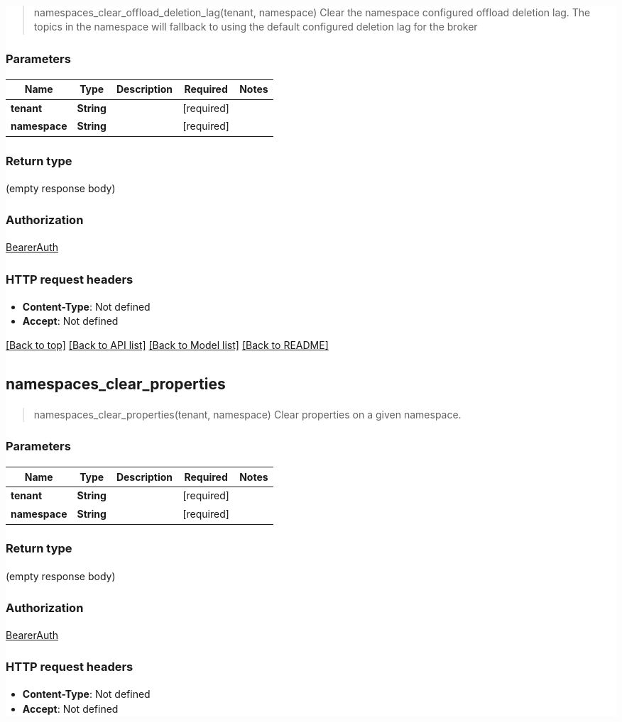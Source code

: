 > namespaces_clear_offload_deletion_lag(tenant, namespace)
Clear the namespace configured offload deletion lag. The topics in the namespace will fallback to using the default configured deletion lag for the broker

### Parameters


Name | Type | Description  | Required | Notes
------------- | ------------- | ------------- | ------------- | -------------
**tenant** | **String** |  | [required] |
**namespace** | **String** |  | [required] |

### Return type

 (empty response body)

### Authorization

[BearerAuth](../README.md#BearerAuth)

### HTTP request headers

- **Content-Type**: Not defined
- **Accept**: Not defined

[[Back to top]](#) [[Back to API list]](../README.md#documentation-for-api-endpoints) [[Back to Model list]](../README.md#documentation-for-models) [[Back to README]](../README.md)


## namespaces_clear_properties

> namespaces_clear_properties(tenant, namespace)
Clear properties on a given namespace.

### Parameters


Name | Type | Description  | Required | Notes
------------- | ------------- | ------------- | ------------- | -------------
**tenant** | **String** |  | [required] |
**namespace** | **String** |  | [required] |

### Return type

 (empty response body)

### Authorization

[BearerAuth](../README.md#BearerAuth)

### HTTP request headers

- **Content-Type**: Not defined
- **Accept**: Not defined
